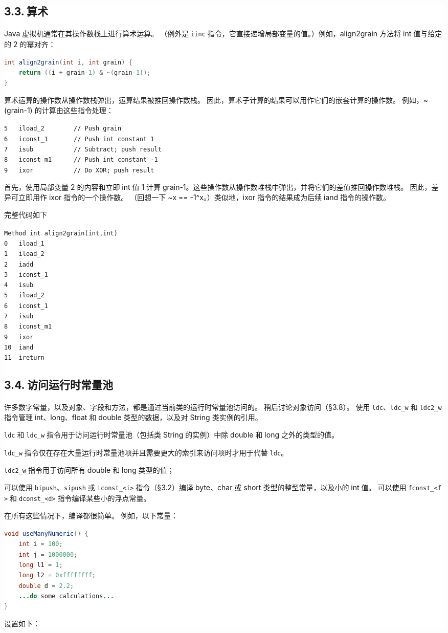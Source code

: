## 3.3. 算术

Java 虚拟机通常在其操作数栈上进行算术运算。 （例外是 `iinc` 指令，它直接递增局部变量的值。）例如，align2grain 方法将 int 值与给定的 2 的幂对齐：
```java
int align2grain(int i, int grain) {
    return ((i + grain-1) & ~(grain-1));
}
```
算术运算的操作数从操作数栈弹出，运算结果被推回操作数栈。 因此，算术子计算的结果可以用作它们的嵌套计算的操作数。 例如，~(grain-1) 的计算由这些指令处理：
```
5   iload_2        // Push grain
6   iconst_1       // Push int constant 1
7   isub           // Subtract; push result
8   iconst_m1      // Push int constant -1
9   ixor           // Do XOR; push result
```

首先，使用局部变量 2 的内容和立即 int 值 1 计算 grain-1。这些操作数从操作数堆栈中弹出，并将它们的差值推回操作数堆栈。 因此，差异可立即用作 ixor 指令的一个操作数。 （回想一下 ~x == -1^x。）类似地，ixor 指令的结果成为后续 iand 指令的操作数。

完整代码如下
```
Method int align2grain(int,int)
0   iload_1
1   iload_2
2   iadd
3   iconst_1
4   isub
5   iload_2
6   iconst_1
7   isub
8   iconst_m1
9   ixor
10  iand
11  ireturn

```

## 3.4. 访问运行时常量池

许多数字常量，以及对象、字段和方法，都是通过当前类的运行时常量池访问的。 稍后讨论对象访问（§3.8）。 使用 `ldc`、`ldc_w` 和 `ldc2_w` 指令管理 int、long、float 和 double 类型的数据，以及对 String 类实例的引用。

`ldc` 和 `ldc_w` 指令用于访问运行时常量池（包括类 String 的实例）中除 double 和 long 之外的类型的值。

`ldc_w` 指令仅在存在大量运行时常量池项并且需要更大的索引来访问项时才用于代替 `ldc`。 

`ldc2_w` 指令用于访问所有 double 和 long 类型的值；

可以使用 `bipush`、`sipush` 或 `iconst_<i>` 指令（§3.2）编译 byte、char 或 short 类型的整型常量，以及小的 int 值。 可以使用 `fconst_<f>` 和 `dconst_<d>` 指令编译某些小的浮点常量。

在所有这些情况下，编译都很简单。 例如，以下常量：
```java
void useManyNumeric() {
    int i = 100;
    int j = 1000000;
    long l1 = 1;
    long l2 = 0xffffffff;
    double d = 2.2;
    ...do some calculations...
}

```
设置如下：
